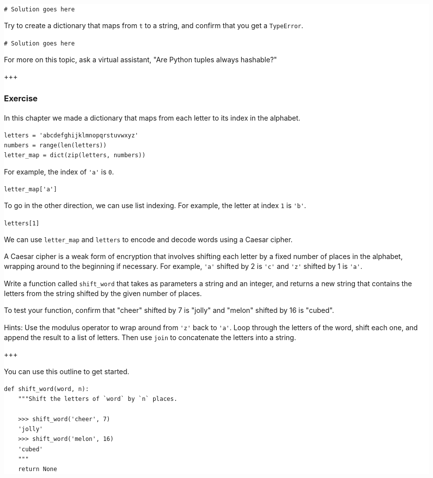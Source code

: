 ```{code-cell} ipython3
# Solution goes here
```

Try to create a dictionary that maps from `t` to a string, and confirm that you get a `TypeError`.

```{code-cell} ipython3
# Solution goes here
```

For more on this topic, ask a virtual assistant, "Are Python tuples always hashable?"

+++

### Exercise

In this chapter we made a dictionary that maps from each letter to its index in the alphabet.

```{code-cell} ipython3
letters = 'abcdefghijklmnopqrstuvwxyz'
numbers = range(len(letters))
letter_map = dict(zip(letters, numbers))
```

For example, the index of `'a'` is `0`.

```{code-cell} ipython3
letter_map['a']
```

To go in the other direction, we can use list indexing.
For example, the letter at index `1` is `'b'`.

```{code-cell} ipython3
letters[1]
```

We can use `letter_map` and `letters` to encode and decode words using a Caesar cipher.

A Caesar cipher is a weak form of encryption that involves shifting each letter
by a fixed number of places in the alphabet, wrapping around to the beginning if necessary. For example, `'a'` shifted by 2 is `'c'` and `'z'` shifted by 1 is `'a'`.

Write a function called `shift_word` that takes as parameters a string and an integer, and returns a new string that contains the letters from the string shifted by the given number of places.

To test your function, confirm that "cheer" shifted by 7 is "jolly" and "melon" shifted by 16 is "cubed".

Hints: Use the modulus operator to wrap around from `'z'` back to `'a'`. 
Loop through the letters of the word, shift each one, and append the result to a list of letters.
Then use `join` to concatenate the letters into a string.

+++

You can use this outline to get started.

```{code-cell} ipython3
def shift_word(word, n):
    """Shift the letters of `word` by `n` places.
    
    >>> shift_word('cheer', 7)
    'jolly'
    >>> shift_word('melon', 16)
    'cubed'
    """
    return None
```
